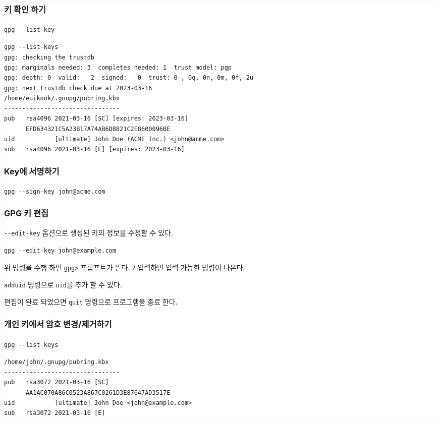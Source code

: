 ### 키 확인 하기

```
gpg --list-key
```

```
gpg --list-keys
gpg: checking the trustdb
gpg: marginals needed: 3  completes needed: 1  trust model: pgp
gpg: depth: 0  valid:   2  signed:   0  trust: 0-, 0q, 0n, 0m, 0f, 2u
gpg: next trustdb check due at 2023-03-16
/home/euikook/.gnupg/pubring.kbx
--------------------------------
pub   rsa4096 2021-03-16 [SC] [expires: 2023-03-16]
      EFD634321C5A23B17A74AB6DB821C2E8600096BE
uid           [ultimate] John Doe (ACME Inc.) <john@acme.com>
sub   rsa4096 2021-03-16 [E] [expires: 2023-03-16]

```


### Key에 서명하기

```
gpg --sign-key john@acme.com
```

### GPG 키 편집

`--edit-key` 옵션으로 생성된 키의 정보를 수정할 수 있다. 
```
gpg --edit-key john@example.com
```

위 명령을 수행 하면 `gpg>` 프롬프트가 뜬다. `?` 입력하면 입력 가능한 명령이 나온다. 

`adduid` 명령으로 `uid`를 추가 할 수 있다. 

편집이 완료 되었으면 `quit` 명령으로 프로그램을 종료 한다. 


### 개인 키에서 암호 변경/제거하기

```
gpg --list-keys
```

```
/home/john/.gnupg/pubring.kbx
--------------------------------
pub   rsa3072 2021-03-16 [SC]
      AA1AC070A86C0523A867C0261D3E87647AD3517E
uid           [ultimate] John Doe <john@example.com>
sub   rsa3072 2021-03-16 [E]
```
